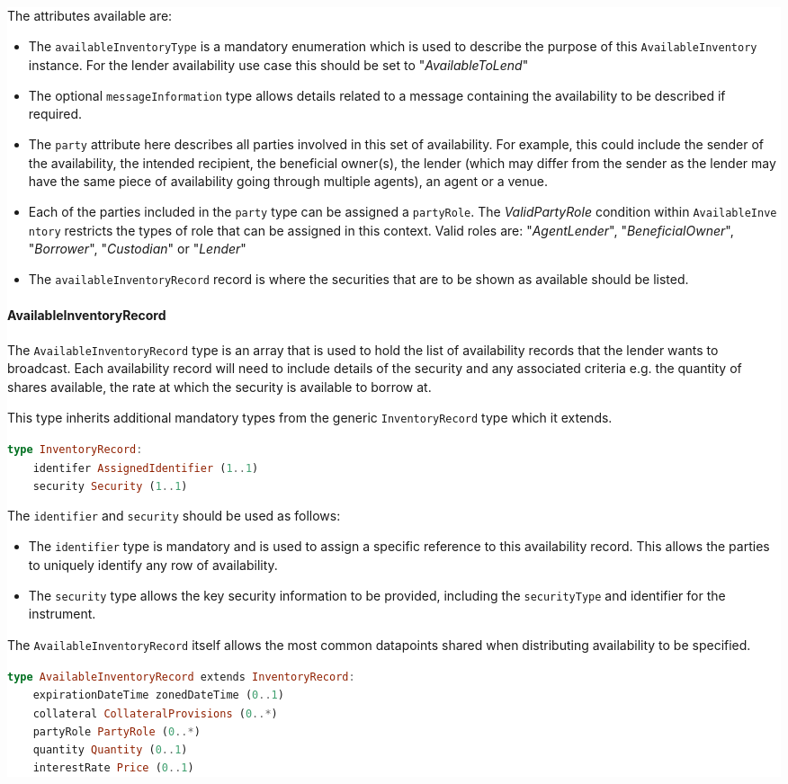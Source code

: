 The attributes available are:

- The ```availableInventoryType``` is a mandatory enumeration which is used to 
describe the purpose of this ```AvailableInventory``` instance. For the lender 
availability use case this should be set to "_AvailableToLend_"

- The optional ```messageInformation``` type allows details related to a message 
containing the availability to be described if required. 

- The ```party``` attribute here describes all parties involved in this set of 
availability. For example, this could include the sender of the availability, 
the intended recipient, the beneficial owner(s), the lender (which may differ 
from the sender as the lender may have the same piece of availability going 
through multiple agents), an agent or a venue.

-  Each of the parties included in the ```party``` type can be assigned a ```partyRole```. 
The _ValidPartyRole_ condition within ```AvailableInventory``` restricts the types of 
role that can be assigned in this context. Valid roles are: "_AgentLender_", 
"_BeneficialOwner_", "_Borrower_", "_Custodian_" or "_Lender_"

-  The ```availableInventoryRecord``` record is where the securities that are to be 
shown as available should be listed.

#### AvailableInventoryRecord

The ```AvailableInventoryRecord``` type is an array that is used to hold the list of 
availability records that the lender wants to broadcast. Each availability 
record will need to include details of the security and any associated criteria 
e.g. the quantity of shares available, the rate at which the security is 
available to borrow at.

This type inherits additional mandatory types from the generic ```InventoryRecord``` type 
which it extends.

``` Haskell
type InventoryRecord:
    identifer AssignedIdentifier (1..1) 
    security Security (1..1) 
```

The ```identifier``` and ```security``` should be used as follows:

- The ```identifier``` type is mandatory and is used to assign a specific reference 
to this availability record. This allows the parties to uniquely identify any 
row of availability.

- The ```security``` type allows the key security information to be provided, 
including the ```securityType``` and identifier for the instrument. 

The ```AvailableInventoryRecord``` itself allows the most common datapoints shared 
when distributing availability to be specified. 

``` Haskell
type AvailableInventoryRecord extends InventoryRecord: 
    expirationDateTime zonedDateTime (0..1) 
    collateral CollateralProvisions (0..*) 
    partyRole PartyRole (0..*) 
    quantity Quantity (0..1) 
    interestRate Price (0..1) 
```
